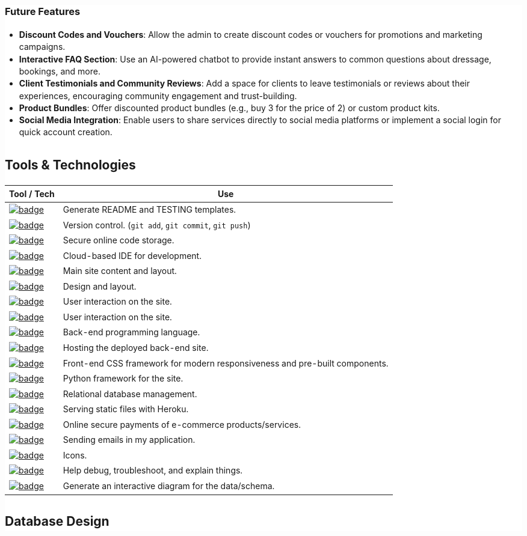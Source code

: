 ### Future Features

- **Discount Codes and Vouchers**: Allow the admin to create discount codes or vouchers for promotions and marketing campaigns.
- **Interactive FAQ Section**: Use an AI-powered chatbot to provide instant answers to common questions about dressage, bookings, and more.
- **Client Testimonials and Community Reviews**: Add a space for clients to leave testimonials or reviews about their experiences, encouraging community engagement and trust-building.
- **Product Bundles**: Offer discounted product bundles (e.g., buy 3 for the price of 2) or custom product kits.
- **Social Media Integration**: Enable users to share services directly to social media platforms or implement a social login for quick account creation.

## Tools & Technologies

| Tool / Tech | Use |
| --- | --- |
| [![badge](https://img.shields.io/badge/Markdown_Builder-grey?logo=markdown&logoColor=000000)](https://markdown.2bn.dev) | Generate README and TESTING templates. |
| [![badge](https://img.shields.io/badge/Git-grey?logo=git&logoColor=F05032)](https://git-scm.com) | Version control. (`git add`, `git commit`, `git push`) |
| [![badge](https://img.shields.io/badge/GitHub-grey?logo=github&logoColor=181717)](https://github.com) | Secure online code storage. |
| [![badge](https://img.shields.io/badge/Gitpod-grey?logo=gitpod&logoColor=FFAE33)](https://gitpod.io) | Cloud-based IDE for development. |
| [![badge](https://img.shields.io/badge/HTML-grey?logo=html5&logoColor=E34F26)](https://en.wikipedia.org/wiki/HTML) | Main site content and layout. |
| [![badge](https://img.shields.io/badge/CSS-grey?logo=css3&logoColor=1572B6)](https://en.wikipedia.org/wiki/CSS) | Design and layout. |
| [![badge](https://img.shields.io/badge/JavaScript-grey?logo=javascript&logoColor=F7DF1E)](https://www.javascript.com) | User interaction on the site. |
| [![badge](https://img.shields.io/badge/jQuery-grey?logo=jquery&logoColor=0769AD)](https://jquery.com) | User interaction on the site. |
| [![badge](https://img.shields.io/badge/Python-grey?logo=python&logoColor=3776AB)](https://www.python.org) | Back-end programming language. |
| [![badge](https://img.shields.io/badge/Heroku-grey?logo=heroku&logoColor=430098)](https://www.heroku.com) | Hosting the deployed back-end site. |
| [![badge](https://img.shields.io/badge/Bootstrap-grey?logo=bootstrap&logoColor=7952B3)](https://getbootstrap.com) | Front-end CSS framework for modern responsiveness and pre-built components. |
| [![badge](https://img.shields.io/badge/Django-grey?logo=django&logoColor=092E20)](https://www.djangoproject.com) | Python framework for the site. |
| [![badge](https://img.shields.io/badge/PostgreSQL-grey?logo=postgresql&logoColor=4169E1)](https://www.postgresql.org) | Relational database management. |
| [![badge](https://img.shields.io/badge/WhiteNoise-grey?logo=python&logoColor=FFFFFF)](https://whitenoise.readthedocs.io) | Serving static files with Heroku. |
| [![badge](https://img.shields.io/badge/Stripe-grey?logo=stripe&logoColor=008CDD)](https://stripe.com) | Online secure payments of e-commerce products/services. |
| [![badge](https://img.shields.io/badge/Gmail_API-grey?logo=gmail&logoColor=EA4335)](https://mail.google.com) | Sending emails in my application. |
| [![badge](https://img.shields.io/badge/Font_Awesome-grey?logo=fontawesome&logoColor=528DD7)](https://fontawesome.com) | Icons. |
| [![badge](https://img.shields.io/badge/ChatGPT-grey?logo=openai&logoColor=75A99C)](https://chat.openai.com) | Help debug, troubleshoot, and explain things. |
| [![badge](https://img.shields.io/badge/Mermaid-grey?logo=mermaid&logoColor=FF3670)](https://mermaid.live) | Generate an interactive diagram for the data/schema. |

## Database Design
